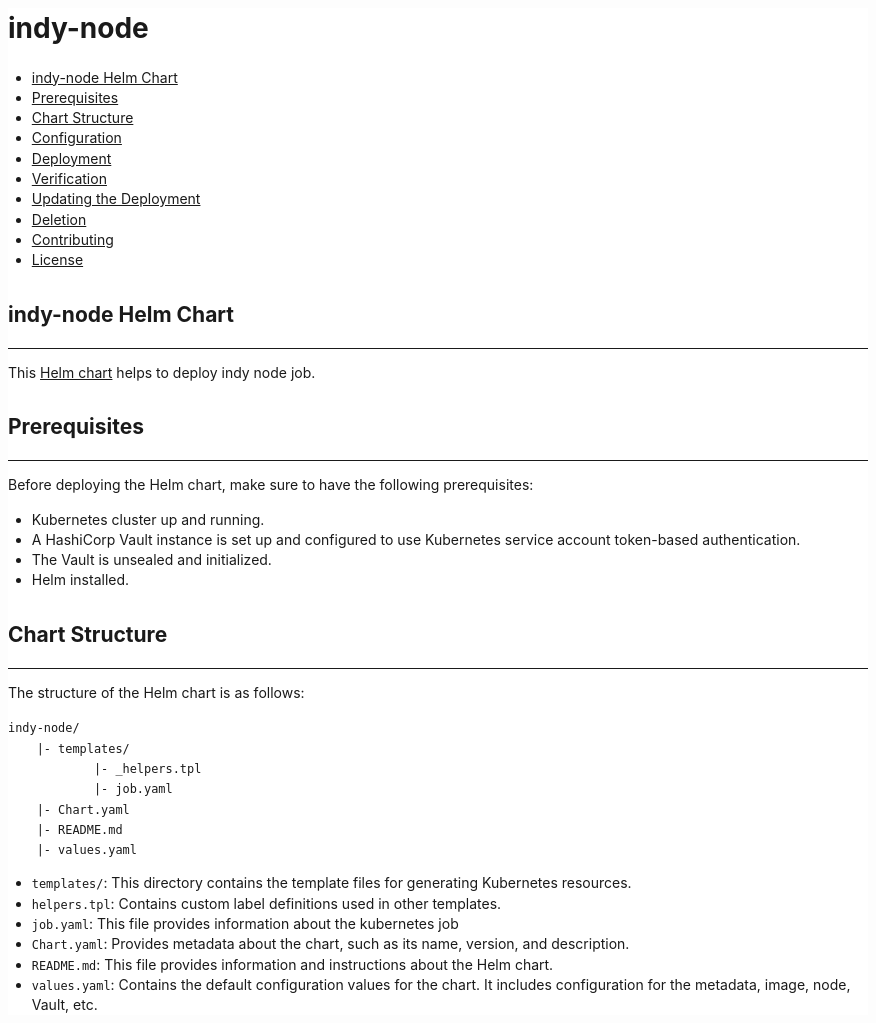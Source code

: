[//]: # (##############################################################################################)
[//]: # (Copyright Accenture. All Rights Reserved.)
[//]: # (SPDX-License-Identifier: Apache-2.0)
[//]: # (##############################################################################################)

<a name = "indy-node"></a>
# indy-node

- [indy-node Helm Chart](#indy-node-helm-chart)
- [Prerequisites](#prerequisites)
- [Chart Structure](#chart-structure)
- [Configuration](#configuration)
- [Deployment](#deployment)
- [Verification](#verification)
- [Updating the Deployment](#updating-the-deployment)
- [Deletion](#deletion)
- [Contributing](#contributing)
- [License](#license)

<a name = "indy-node-helm-chart"></a>
## indy-node Helm Chart
---
This [Helm chart](https://github.com/hyperledger/bevel/tree/develop/platforms/hyperledger-indy/charts/indy-node) helps to deploy indy node job.

<a name = "prerequisites"></a>
## Prerequisites
---
Before deploying the Helm chart, make sure to have the following prerequisites:

- Kubernetes cluster up and running.
- A HashiCorp Vault instance is set up and configured to use Kubernetes service account token-based authentication.
- The Vault is unsealed and initialized.
- Helm installed.

<a name = "chart-structure"></a>
## Chart Structure
---
The structure of the Helm chart is as follows:

```
indy-node/
    |- templates/
            |- _helpers.tpl
            |- job.yaml
    |- Chart.yaml
    |- README.md
    |- values.yaml
```

- `templates/`: This directory contains the template files for generating Kubernetes resources.
- `helpers.tpl`:  Contains custom label definitions used in other templates.
- `job.yaml`:  This file provides information about the kubernetes job 
- `Chart.yaml`: Provides metadata about the chart, such as its name, version, and description.
- `README.md`: This file provides information and instructions about the Helm chart.
- `values.yaml`: Contains the default configuration values for the chart. It includes configuration for the metadata, image, node, Vault, etc.
